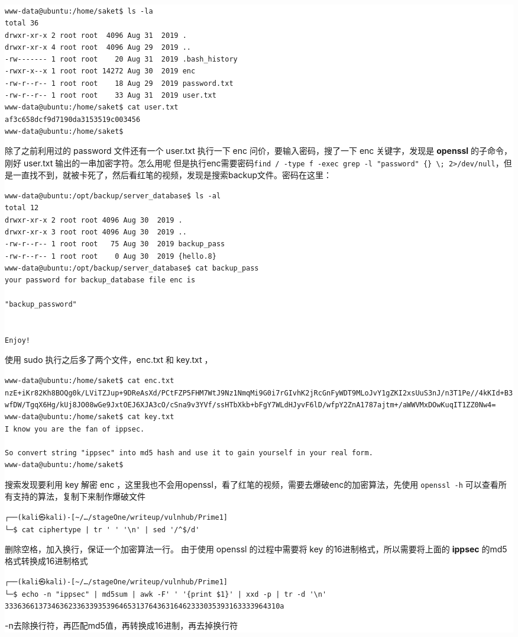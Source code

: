 ```
www-data@ubuntu:/home/saket$ ls -la
total 36
drwxr-xr-x 2 root root  4096 Aug 31  2019 .
drwxr-xr-x 4 root root  4096 Aug 29  2019 ..
-rw------- 1 root root    20 Aug 31  2019 .bash_history
-rwxr-x--x 1 root root 14272 Aug 30  2019 enc
-rw-r--r-- 1 root root    18 Aug 29  2019 password.txt
-rw-r--r-- 1 root root    33 Aug 31  2019 user.txt
www-data@ubuntu:/home/saket$ cat user.txt 
af3c658dcf9d7190da3153519c003456
www-data@ubuntu:/home/saket$ 
```
除了之前利用过的 password 文件还有一个 user.txt 执行一下 enc 问价，要输入密码，搜了一下 enc 关键字，发现是 **openssl** 的子命令，刚好 user.txt 输出的一串加密字符。怎么用呢
但是执行enc需要密码`find / -type f -exec grep -l "password" {} \; 2>/dev/null`，但是一直找不到，就被卡死了，然后看红笔的视频，发现是搜索backup文件。密码在这里：
```
www-data@ubuntu:/opt/backup/server_database$ ls -al
total 12
drwxr-xr-x 2 root root 4096 Aug 30  2019 .
drwxr-xr-x 3 root root 4096 Aug 30  2019 ..
-rw-r--r-- 1 root root   75 Aug 30  2019 backup_pass
-rw-r--r-- 1 root root    0 Aug 30  2019 {hello.8}
www-data@ubuntu:/opt/backup/server_database$ cat backup_pass 
your password for backup_database file enc is 

"backup_password"


Enjoy!
```
使用 sudo 执行之后多了两个文件，enc.txt 和 key.txt ，
```
www-data@ubuntu:/home/saket$ cat enc.txt 
nzE+iKr82Kh8BOQg0k/LViTZJup+9DReAsXd/PCtFZP5FHM7WtJ9Nz1NmqMi9G0i7rGIvhK2jRcGnFyWDT9MLoJvY1gZKI2xsUuS3nJ/n3T1Pe//4kKId+B3wfDW/TgqX6Hg/kUj8JO08wGe9JxtOEJ6XJA3cO/cSna9v3YVf/ssHTbXkb+bFgY7WLdHJyvF6lD/wfpY2ZnA1787ajtm+/aWWVMxDOwKuqIT1ZZ0Nw4=
www-data@ubuntu:/home/saket$ cat key.txt 
I know you are the fan of ippsec.

So convert string "ippsec" into md5 hash and use it to gain yourself in your real form.
www-data@ubuntu:/home/saket$ 
```
搜索发现要利用 key 解密 enc ，这里我也不会用openssl，看了红笔的视频，需要去爆破enc的加密算法，先使用 `openssl -h` 可以查看所有支持的算法，复制下来制作爆破文件
```
┌──(kali㉿kali)-[~/…/stageOne/writeup/vulnhub/Prime1]
└─$ cat ciphertype | tr ' ' '\n' | sed '/^$/d'
``` 
删除空格，加入换行，保证一个加密算法一行。
由于使用 openssl 的过程中需要将 key 的16进制格式，所以需要将上面的 **ippsec** 的md5格式转换成16进制格式

```
┌──(kali㉿kali)-[~/…/stageOne/writeup/vulnhub/Prime1]
└─$ echo -n "ippsec" | md5sum | awk -F' ' '{print $1}' | xxd -p | tr -d '\n' 
33363661373463623363393539646531376436316462333035393163333964310a  
```
-n去除换行符，再匹配md5值，再转换成16进制，再去掉换行符
